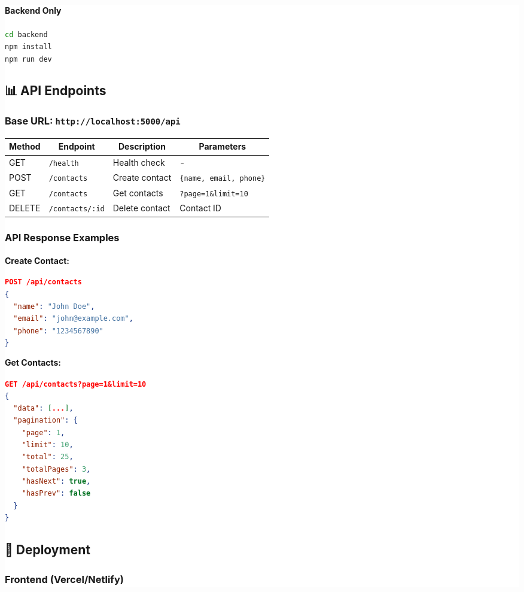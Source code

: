 #### Backend Only
```bash
cd backend
npm install
npm run dev
```

## 📊 API Endpoints

### Base URL: `http://localhost:5000/api`

| Method | Endpoint | Description | Parameters |
|--------|----------|-------------|------------|
| GET | `/health` | Health check | - |
| POST | `/contacts` | Create contact | `{name, email, phone}` |
| GET | `/contacts` | Get contacts | `?page=1&limit=10` |
| DELETE | `/contacts/:id` | Delete contact | Contact ID |

### API Response Examples

**Create Contact:**
```json
POST /api/contacts
{
  "name": "John Doe",
  "email": "john@example.com",
  "phone": "1234567890"
}
```

**Get Contacts:**
```json
GET /api/contacts?page=1&limit=10
{
  "data": [...],
  "pagination": {
    "page": 1,
    "limit": 10,
    "total": 25,
    "totalPages": 3,
    "hasNext": true,
    "hasPrev": false
  }
}
```

## 🚀 Deployment

### Frontend (Vercel/Netlify)
